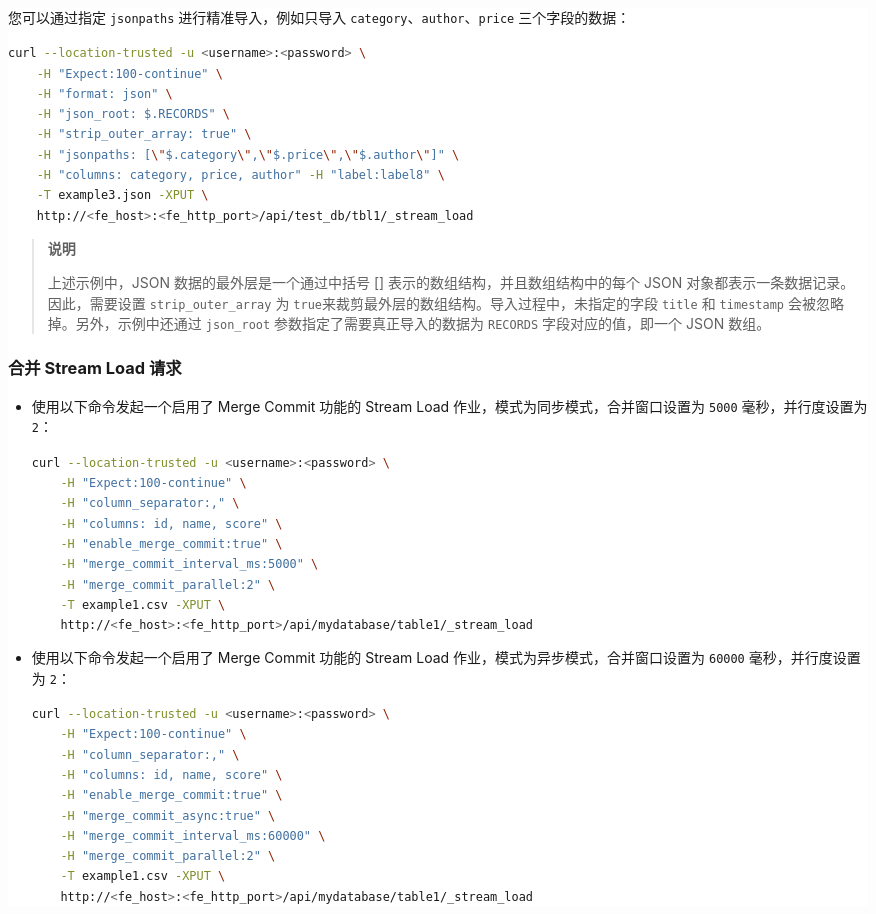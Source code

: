 您可以通过指定 `jsonpaths` 进行精准导入，例如只导入 `category`、`author`、`price` 三个字段的数据：

```Bash
curl --location-trusted -u <username>:<password> \
    -H "Expect:100-continue" \
    -H "format: json" \
    -H "json_root: $.RECORDS" \
    -H "strip_outer_array: true" \
    -H "jsonpaths: [\"$.category\",\"$.price\",\"$.author\"]" \
    -H "columns: category, price, author" -H "label:label8" \
    -T example3.json -XPUT \
    http://<fe_host>:<fe_http_port>/api/test_db/tbl1/_stream_load
```

> **说明**
>
> 上述示例中，JSON 数据的最外层是一个通过中括号 [] 表示的数组结构，并且数组结构中的每个 JSON 对象都表示一条数据记录。因此，需要设置 `strip_outer_array` 为 `true`来裁剪最外层的数组结构。导入过程中，未指定的字段 `title` 和 `timestamp` 会被忽略掉。另外，示例中还通过 `json_root` 参数指定了需要真正导入的数据为 `RECORDS` 字段对应的值，即一个 JSON 数组。

### 合并 Stream Load 请求

- 使用以下命令发起一个启用了 Merge Commit 功能的 Stream Load 作业，模式为同步模式，合并窗口设置为 `5000` 毫秒，并行度设置为 `2`：

  ```Bash
  curl --location-trusted -u <username>:<password> \
      -H "Expect:100-continue" \
      -H "column_separator:," \
      -H "columns: id, name, score" \
      -H "enable_merge_commit:true" \
      -H "merge_commit_interval_ms:5000" \
      -H "merge_commit_parallel:2" \
      -T example1.csv -XPUT \
      http://<fe_host>:<fe_http_port>/api/mydatabase/table1/_stream_load
  ```

- 使用以下命令发起一个启用了 Merge Commit 功能的 Stream Load 作业，模式为异步模式，合并窗口设置为 `60000` 毫秒，并行度设置为 `2`：

  ```Bash
  curl --location-trusted -u <username>:<password> \
      -H "Expect:100-continue" \
      -H "column_separator:," \
      -H "columns: id, name, score" \
      -H "enable_merge_commit:true" \
      -H "merge_commit_async:true" \
      -H "merge_commit_interval_ms:60000" \
      -H "merge_commit_parallel:2" \
      -T example1.csv -XPUT \
      http://<fe_host>:<fe_http_port>/api/mydatabase/table1/_stream_load
  ```
